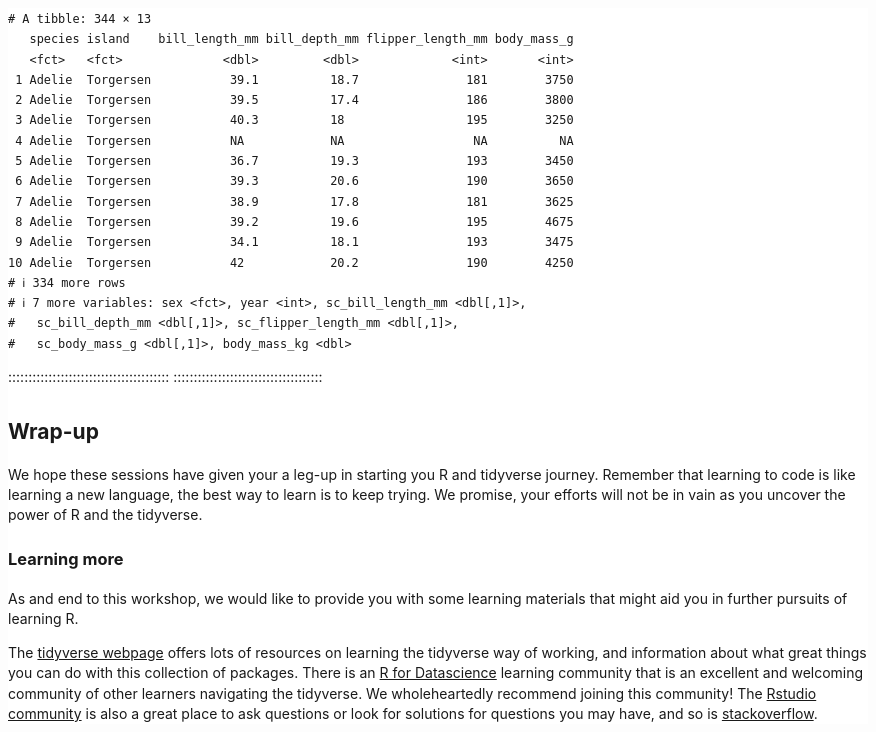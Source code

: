``` output
# A tibble: 344 × 13
   species island    bill_length_mm bill_depth_mm flipper_length_mm body_mass_g
   <fct>   <fct>              <dbl>         <dbl>             <int>       <int>
 1 Adelie  Torgersen           39.1          18.7               181        3750
 2 Adelie  Torgersen           39.5          17.4               186        3800
 3 Adelie  Torgersen           40.3          18                 195        3250
 4 Adelie  Torgersen           NA            NA                  NA          NA
 5 Adelie  Torgersen           36.7          19.3               193        3450
 6 Adelie  Torgersen           39.3          20.6               190        3650
 7 Adelie  Torgersen           38.9          17.8               181        3625
 8 Adelie  Torgersen           39.2          19.6               195        4675
 9 Adelie  Torgersen           34.1          18.1               193        3475
10 Adelie  Torgersen           42            20.2               190        4250
# ℹ 334 more rows
# ℹ 7 more variables: sex <fct>, year <int>, sc_bill_length_mm <dbl[,1]>,
#   sc_bill_depth_mm <dbl[,1]>, sc_flipper_length_mm <dbl[,1]>,
#   sc_body_mass_g <dbl[,1]>, body_mass_kg <dbl>
```

:::::::::::::::::::::::::::::::::::::::: 
::::::::::::::::::::::::::::::::::::: 


## Wrap-up

We hope these sessions have given your a leg-up in starting you R and tidyverse journey. 
Remember that learning to code is like learning a new language, the best way to learn is to keep trying. 
We promise, your efforts will not be in vain as you uncover the power of R and the tidyverse.

### Learning more
As and end to this workshop, we would like to provide you with some learning materials that might aid you in further pursuits of learning R. 

The [tidyverse webpage](https://www.tidyverse.org/) offers lots of resources on learning the tidyverse way of working, and information
about what great things you can do with this collection of packages. 
There is an [R for Datascience](https://www.rfordatasci.com/) learning community that is an excellent and 
welcoming community of other learners navigating the tidyverse. We wholeheartedly recommend joining this community!
The [Rstudio community](https://community.rstudio.com/) is also a great place to ask questions or 
look for solutions for questions you may have, and so is [stackoverflow](https://stackoverflow.com/).

